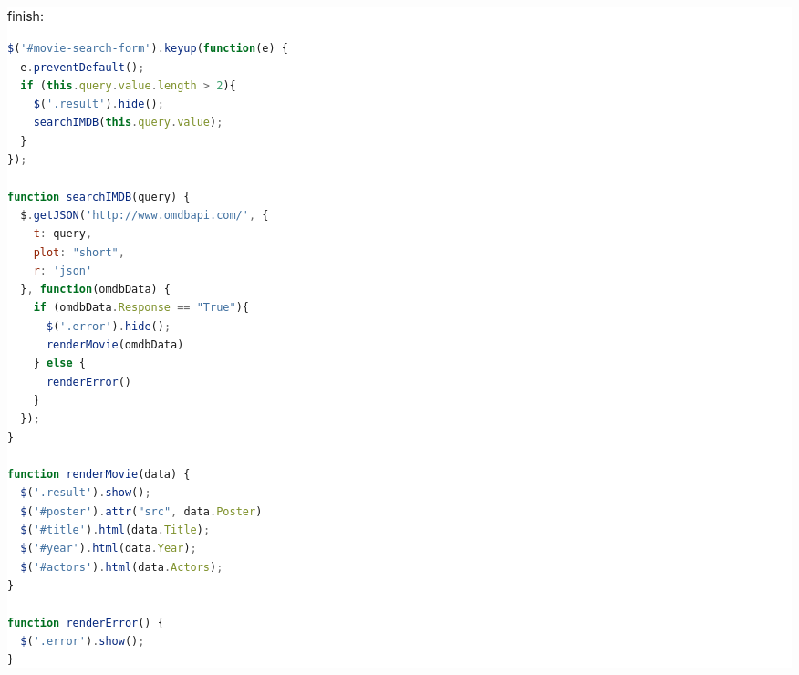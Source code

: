 finish: 

```javascript
$('#movie-search-form').keyup(function(e) {
  e.preventDefault();
  if (this.query.value.length > 2){
    $('.result').hide();
    searchIMDB(this.query.value);
  }
});

function searchIMDB(query) {
  $.getJSON('http://www.omdbapi.com/', {
    t: query,
    plot: "short",
    r: 'json'
  }, function(omdbData) {
    if (omdbData.Response == "True"){
      $('.error').hide();
      renderMovie(omdbData)
    } else {
      renderError()
    }
  });
}

function renderMovie(data) {
  $('.result').show();
  $('#poster').attr("src", data.Poster)
  $('#title').html(data.Title);
  $('#year').html(data.Year);
  $('#actors').html(data.Actors);
}

function renderError() {
  $('.error').show();
}
```

